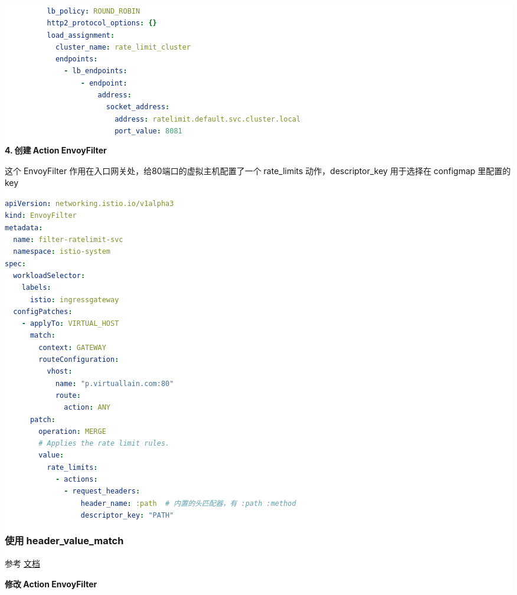 ```yaml
          lb_policy: ROUND_ROBIN
          http2_protocol_options: {}
          load_assignment:
            cluster_name: rate_limit_cluster
            endpoints:
              - lb_endpoints:
                  - endpoint:
                      address:
                        socket_address:
                          address: ratelimit.default.svc.cluster.local
                          port_value: 8081
```

**4. 创建 Action EnvoyFilter**

这个 EnvoyFilter 作用在入口网关处，给80端口的虚拟主机配置了一个 rate_limits 动作，descriptor_key 用于选择在 configmap 里配置的 key

```yaml
apiVersion: networking.istio.io/v1alpha3
kind: EnvoyFilter
metadata:
  name: filter-ratelimit-svc
  namespace: istio-system
spec:
  workloadSelector:
    labels:
      istio: ingressgateway
  configPatches:
    - applyTo: VIRTUAL_HOST
      match:
        context: GATEWAY
        routeConfiguration:
          vhost:
            name: "p.virtuallain.com:80"
            route:
              action: ANY
      patch:
        operation: MERGE
        # Applies the rate limit rules.
        value:
          rate_limits:
            - actions:
              - request_headers:
                  header_name: :path  # 内置的头匹配器，有 :path :method
                  descriptor_key: "PATH"
```

### 使用 header_value_match

参考 [文档](https://www.envoyproxy.io/docs/envoy/latest/api-v3/config/route/v3/route_components.proto#config-route-v3-ratelimit-action-headervaluematch)

**修改 Action EnvoyFilter**
